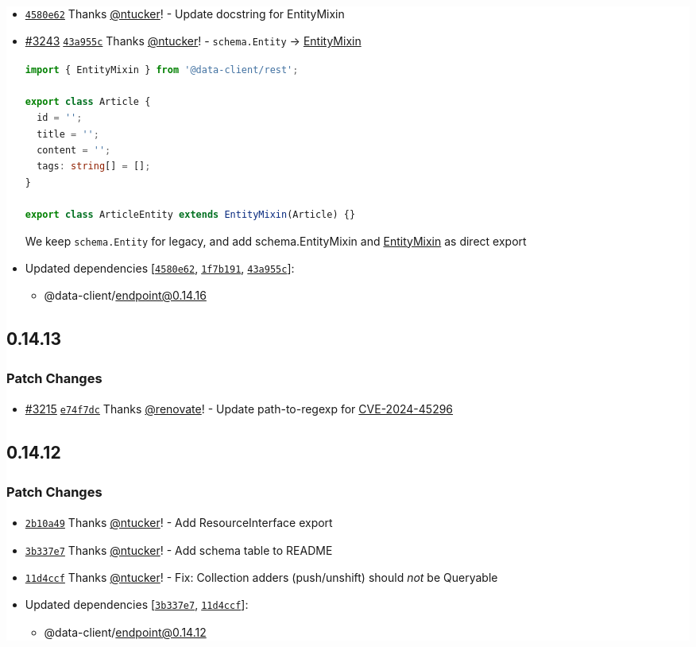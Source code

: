 - [`4580e62`](https://github.com/reactive/data-client/commit/4580e628764ab43de3e4607f8584bc6cb4173021) Thanks [@ntucker](https://github.com/ntucker)! - Update docstring for EntityMixin

- [#3243](https://github.com/reactive/data-client/pull/3243) [`43a955c`](https://github.com/reactive/data-client/commit/43a955c18684b4e0f5c1d79b2504e8ad2910816b) Thanks [@ntucker](https://github.com/ntucker)! - `schema.Entity` -> [EntityMixin](https://dataclient.io/rest/api/EntityMixin)

  ```ts
  import { EntityMixin } from '@data-client/rest';

  export class Article {
    id = '';
    title = '';
    content = '';
    tags: string[] = [];
  }

  export class ArticleEntity extends EntityMixin(Article) {}
  ```

  We keep `schema.Entity` for legacy, and add schema.EntityMixin and [EntityMixin](https://dataclient.io/rest/api/EntityMixin) as direct export

- Updated dependencies [[`4580e62`](https://github.com/reactive/data-client/commit/4580e628764ab43de3e4607f8584bc6cb4173021), [`1f7b191`](https://github.com/reactive/data-client/commit/1f7b1913e9301230d9fdae23baba9e3c582e005c), [`43a955c`](https://github.com/reactive/data-client/commit/43a955c18684b4e0f5c1d79b2504e8ad2910816b)]:
  - @data-client/endpoint@0.14.16

## 0.14.13

### Patch Changes

- [#3215](https://github.com/reactive/data-client/pull/3215) [`e74f7dc`](https://github.com/reactive/data-client/commit/e74f7dc0750fdf32e455bf2c36eff119afba6476) Thanks [@renovate](https://github.com/apps/renovate)! - Update path-to-regexp for [CVE-2024-45296](https://redirect.github.com/pillarjs/path-to-regexp/security/advisories/GHSA-9wv6-86v2-598j)

## 0.14.12

### Patch Changes

- [`2b10a49`](https://github.com/reactive/data-client/commit/2b10a4997093570b96533ef7b99c89be722a6fa7) Thanks [@ntucker](https://github.com/ntucker)! - Add ResourceInterface export

- [`3b337e7`](https://github.com/reactive/data-client/commit/3b337e74e3f22f2fe48f6eb37084bbf58859bbe1) Thanks [@ntucker](https://github.com/ntucker)! - Add schema table to README

- [`11d4ccf`](https://github.com/reactive/data-client/commit/11d4ccfb4c630c25b847bf59ca1028eed8c2369e) Thanks [@ntucker](https://github.com/ntucker)! - Fix: Collection adders (push/unshift) should _not_ be Queryable

- Updated dependencies [[`3b337e7`](https://github.com/reactive/data-client/commit/3b337e74e3f22f2fe48f6eb37084bbf58859bbe1), [`11d4ccf`](https://github.com/reactive/data-client/commit/11d4ccfb4c630c25b847bf59ca1028eed8c2369e)]:
  - @data-client/endpoint@0.14.12
